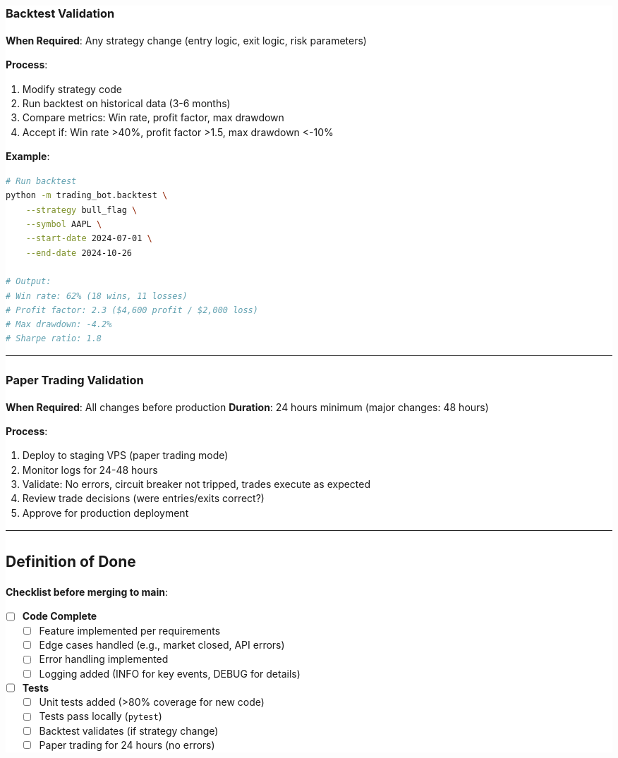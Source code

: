 
### Backtest Validation

**When Required**: Any strategy change (entry logic, exit logic, risk parameters)

**Process**:
1. Modify strategy code
2. Run backtest on historical data (3-6 months)
3. Compare metrics: Win rate, profit factor, max drawdown
4. Accept if: Win rate >40%, profit factor >1.5, max drawdown <-10%

**Example**:
```bash
# Run backtest
python -m trading_bot.backtest \
    --strategy bull_flag \
    --symbol AAPL \
    --start-date 2024-07-01 \
    --end-date 2024-10-26

# Output:
# Win rate: 62% (18 wins, 11 losses)
# Profit factor: 2.3 ($4,600 profit / $2,000 loss)
# Max drawdown: -4.2%
# Sharpe ratio: 1.8
```

---

### Paper Trading Validation

**When Required**: All changes before production
**Duration**: 24 hours minimum (major changes: 48 hours)

**Process**:
1. Deploy to staging VPS (paper trading mode)
2. Monitor logs for 24-48 hours
3. Validate: No errors, circuit breaker not tripped, trades execute as expected
4. Review trade decisions (were entries/exits correct?)
5. Approve for production deployment

---

## Definition of Done

**Checklist before merging to main**:

- [ ] **Code Complete**
  - [ ] Feature implemented per requirements
  - [ ] Edge cases handled (e.g., market closed, API errors)
  - [ ] Error handling implemented
  - [ ] Logging added (INFO for key events, DEBUG for details)

- [ ] **Tests**
  - [ ] Unit tests added (>80% coverage for new code)
  - [ ] Tests pass locally (`pytest`)
  - [ ] Backtest validates (if strategy change)
  - [ ] Paper trading for 24 hours (no errors)
